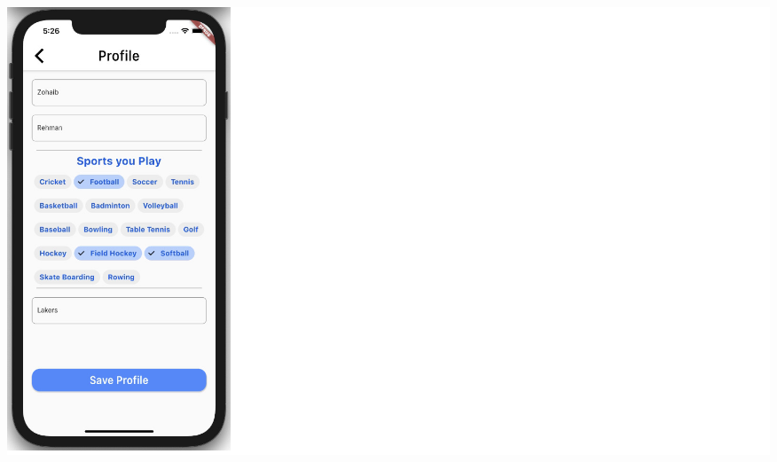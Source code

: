 <img src='https://raw.githubusercontent.com/zohaibxrehman/Sportify/main/screenshots/CEA1406F-EA3E-414C-B67C-AADFC63D0F1F_1_201_a.jpeg' height='500'>